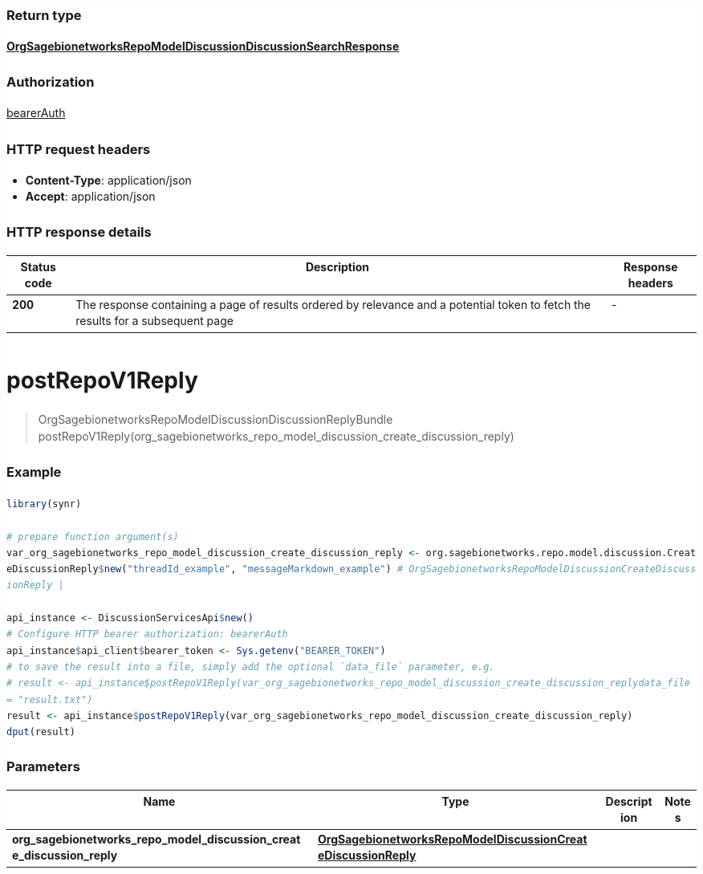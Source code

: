 ### Return type

[**OrgSagebionetworksRepoModelDiscussionDiscussionSearchResponse**](org.sagebionetworks.repo.model.discussion.DiscussionSearchResponse.md)

### Authorization

[bearerAuth](../README.md#bearerAuth)

### HTTP request headers

 - **Content-Type**: application/json
 - **Accept**: application/json

### HTTP response details
| Status code | Description | Response headers |
|-------------|-------------|------------------|
| **200** | The response containing a page of results ordered by relevance and a potential token to fetch the results for a subsequent page |  -  |

# **postRepoV1Reply**
> OrgSagebionetworksRepoModelDiscussionDiscussionReplyBundle postRepoV1Reply(org_sagebionetworks_repo_model_discussion_create_discussion_reply)



### Example
```R
library(synr)

# prepare function argument(s)
var_org_sagebionetworks_repo_model_discussion_create_discussion_reply <- org.sagebionetworks.repo.model.discussion.CreateDiscussionReply$new("threadId_example", "messageMarkdown_example") # OrgSagebionetworksRepoModelDiscussionCreateDiscussionReply | 

api_instance <- DiscussionServicesApi$new()
# Configure HTTP bearer authorization: bearerAuth
api_instance$api_client$bearer_token <- Sys.getenv("BEARER_TOKEN")
# to save the result into a file, simply add the optional `data_file` parameter, e.g.
# result <- api_instance$postRepoV1Reply(var_org_sagebionetworks_repo_model_discussion_create_discussion_replydata_file = "result.txt")
result <- api_instance$postRepoV1Reply(var_org_sagebionetworks_repo_model_discussion_create_discussion_reply)
dput(result)
```

### Parameters

Name | Type | Description  | Notes
------------- | ------------- | ------------- | -------------
 **org_sagebionetworks_repo_model_discussion_create_discussion_reply** | [**OrgSagebionetworksRepoModelDiscussionCreateDiscussionReply**](OrgSagebionetworksRepoModelDiscussionCreateDiscussionReply.md)|  | 
